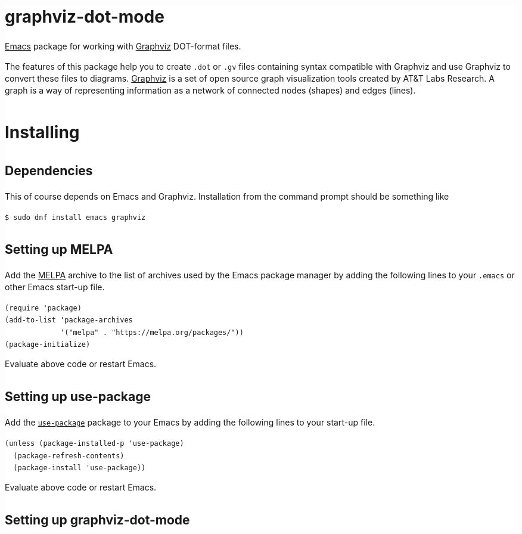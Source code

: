 graphviz-dot-mode
=====================

[Emacs](https://www.gnu.org/software/emacs/) package for working with
[Graphviz](https://graphviz.org) DOT-format files.

The features of this package help you to create `.dot` or `.gv` files
containing syntax compatible with Graphviz and use Graphviz to convert
these files to diagrams. [Graphviz](https://graphviz.org) is a set of
open source graph visualization tools created by AT&T Labs Research. A
graph is a way of representing information as a network of connected
nodes (shapes) and edges (lines).

Installing
============

Dependencies
--------------

This of course depends on Emacs and Graphviz. Installation from the
command prompt should be something like

``` shell
$ sudo dnf install emacs graphviz
```

Setting up MELPA
-------------------

Add the [MELPA](https://melpa.org/) archive to the list of archives
used by the Emacs package manager by adding the following lines to
your `.emacs` or other Emacs start-up file.

``` emacs-lisp
(require 'package)
(add-to-list 'package-archives
             '("melpa" . "https://melpa.org/packages/"))
(package-initialize)
```
Evaluate above code or restart Emacs.

Setting up use-package
---------------------------

Add the [`use-package`](https://jwiegley.github.io/use-package/)
package to your Emacs by adding the following lines to your start-up
file.

``` emacs-lisp
(unless (package-installed-p 'use-package)
  (package-refresh-contents)
  (package-install 'use-package))
```
Evaluate above code or restart Emacs.
	  
Setting up graphviz-dot-mode
----------------------------------
